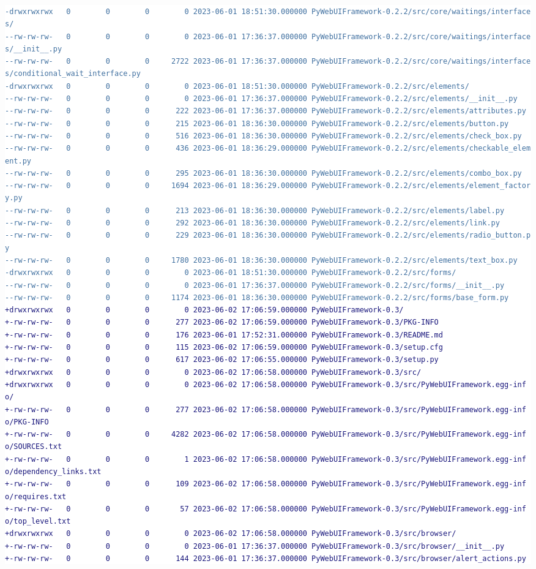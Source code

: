 ```diff
-drwxrwxrwx   0        0        0        0 2023-06-01 18:51:30.000000 PyWebUIFramework-0.2.2/src/core/waitings/interfaces/
--rw-rw-rw-   0        0        0        0 2023-06-01 17:36:37.000000 PyWebUIFramework-0.2.2/src/core/waitings/interfaces/__init__.py
--rw-rw-rw-   0        0        0     2722 2023-06-01 17:36:37.000000 PyWebUIFramework-0.2.2/src/core/waitings/interfaces/conditional_wait_interface.py
-drwxrwxrwx   0        0        0        0 2023-06-01 18:51:30.000000 PyWebUIFramework-0.2.2/src/elements/
--rw-rw-rw-   0        0        0        0 2023-06-01 17:36:37.000000 PyWebUIFramework-0.2.2/src/elements/__init__.py
--rw-rw-rw-   0        0        0      222 2023-06-01 17:36:37.000000 PyWebUIFramework-0.2.2/src/elements/attributes.py
--rw-rw-rw-   0        0        0      215 2023-06-01 18:36:30.000000 PyWebUIFramework-0.2.2/src/elements/button.py
--rw-rw-rw-   0        0        0      516 2023-06-01 18:36:30.000000 PyWebUIFramework-0.2.2/src/elements/check_box.py
--rw-rw-rw-   0        0        0      436 2023-06-01 18:36:29.000000 PyWebUIFramework-0.2.2/src/elements/checkable_element.py
--rw-rw-rw-   0        0        0      295 2023-06-01 18:36:30.000000 PyWebUIFramework-0.2.2/src/elements/combo_box.py
--rw-rw-rw-   0        0        0     1694 2023-06-01 18:36:29.000000 PyWebUIFramework-0.2.2/src/elements/element_factory.py
--rw-rw-rw-   0        0        0      213 2023-06-01 18:36:30.000000 PyWebUIFramework-0.2.2/src/elements/label.py
--rw-rw-rw-   0        0        0      292 2023-06-01 18:36:30.000000 PyWebUIFramework-0.2.2/src/elements/link.py
--rw-rw-rw-   0        0        0      229 2023-06-01 18:36:30.000000 PyWebUIFramework-0.2.2/src/elements/radio_button.py
--rw-rw-rw-   0        0        0     1780 2023-06-01 18:36:30.000000 PyWebUIFramework-0.2.2/src/elements/text_box.py
-drwxrwxrwx   0        0        0        0 2023-06-01 18:51:30.000000 PyWebUIFramework-0.2.2/src/forms/
--rw-rw-rw-   0        0        0        0 2023-06-01 17:36:37.000000 PyWebUIFramework-0.2.2/src/forms/__init__.py
--rw-rw-rw-   0        0        0     1174 2023-06-01 18:36:30.000000 PyWebUIFramework-0.2.2/src/forms/base_form.py
+drwxrwxrwx   0        0        0        0 2023-06-02 17:06:59.000000 PyWebUIFramework-0.3/
+-rw-rw-rw-   0        0        0      277 2023-06-02 17:06:59.000000 PyWebUIFramework-0.3/PKG-INFO
+-rw-rw-rw-   0        0        0      176 2023-06-01 17:52:31.000000 PyWebUIFramework-0.3/README.md
+-rw-rw-rw-   0        0        0      115 2023-06-02 17:06:59.000000 PyWebUIFramework-0.3/setup.cfg
+-rw-rw-rw-   0        0        0      617 2023-06-02 17:06:55.000000 PyWebUIFramework-0.3/setup.py
+drwxrwxrwx   0        0        0        0 2023-06-02 17:06:58.000000 PyWebUIFramework-0.3/src/
+drwxrwxrwx   0        0        0        0 2023-06-02 17:06:58.000000 PyWebUIFramework-0.3/src/PyWebUIFramework.egg-info/
+-rw-rw-rw-   0        0        0      277 2023-06-02 17:06:58.000000 PyWebUIFramework-0.3/src/PyWebUIFramework.egg-info/PKG-INFO
+-rw-rw-rw-   0        0        0     4282 2023-06-02 17:06:58.000000 PyWebUIFramework-0.3/src/PyWebUIFramework.egg-info/SOURCES.txt
+-rw-rw-rw-   0        0        0        1 2023-06-02 17:06:58.000000 PyWebUIFramework-0.3/src/PyWebUIFramework.egg-info/dependency_links.txt
+-rw-rw-rw-   0        0        0      109 2023-06-02 17:06:58.000000 PyWebUIFramework-0.3/src/PyWebUIFramework.egg-info/requires.txt
+-rw-rw-rw-   0        0        0       57 2023-06-02 17:06:58.000000 PyWebUIFramework-0.3/src/PyWebUIFramework.egg-info/top_level.txt
+drwxrwxrwx   0        0        0        0 2023-06-02 17:06:58.000000 PyWebUIFramework-0.3/src/browser/
+-rw-rw-rw-   0        0        0        0 2023-06-01 17:36:37.000000 PyWebUIFramework-0.3/src/browser/__init__.py
+-rw-rw-rw-   0        0        0      144 2023-06-01 17:36:37.000000 PyWebUIFramework-0.3/src/browser/alert_actions.py
```